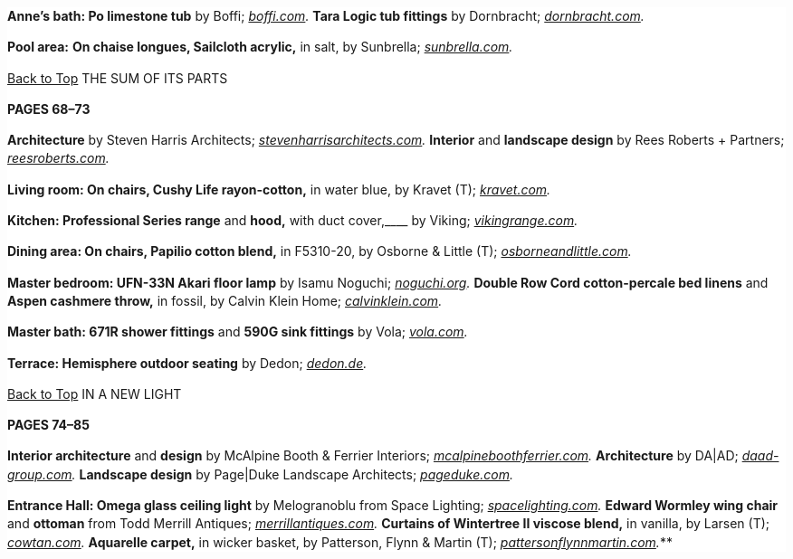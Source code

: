 
__Anne’s bath: Po limestone tub__ by Boffi; *[boffi.com](http://www.boffi.com).* __Tara Logic tub fittings__ by Dornbracht; *[dornbracht.com](http://www.dornbracht.com).*



__Pool area:__ __On chaise longues, Sailcloth acrylic,__ in salt, by Sunbrella; *[sunbrella.com](http://www.sunbrella.com).*

 [Back to Top](#top-of-page) []()THE SUM OF ITS PARTS

__PAGES 68–73__



__Architecture__ by Steven Harris Architects; *[stevenharrisarchitects.com](http://www.stevenharrisarchitects.com).* __Interior__ and __landscape design__ by Rees Roberts + Partners; *[reesroberts.com](http://www.reesroberts.com).*



__Living room: On chairs, Cushy Life rayon-cotton,__ in water blue, by Kravet (T); *[kravet.com](http://www.kravet.com).*



__Kitchen: Professional Series range__ and __hood,__ with duct cover,____ by Viking; *[vikingrange.com](http://www.vikingrange.com).*



__Dining area: On chairs, Papilio cotton blend,__ in F5310-20, by Osborne & Little (T); *[osborneandlittle.com](http://www.osborneandlittle.com).*



__Master bedroom: UFN-33N Akari floor lamp__ by Isamu Noguchi; *[noguchi.org](http://www.noguchi.org).* __Double Row Cord cotton-percale bed linens__ and __Aspen cashmere throw,__ in fossil, by Calvin Klein Home; *[calvinklein.com](http://www.calvinklein.com).*



__Master bath: 671R shower fittings__ and __590G sink fittings__ by Vola; *[vola.com](http://www.vola.com).*



__Terrace: Hemisphere outdoor seating__ by Dedon; *[dedon.de](http://www.dedon.de).*

 [Back to Top](#top-of-page) []()IN A NEW LIGHT

__PAGES 74–85__



__Interior architecture__ and __design__ by McAlpine Booth & Ferrier Interiors; *[mcalpineboothferrier.com](http://www.mcalpineboothferrier.com).* __Architecture__ by DA|AD; *[daad-group.com](http://www.daad-group.com).* __Landscape design__ by Page|Duke Landscape Architects; *[pageduke.com](http://www.pageduke.com).*



__Entrance Hall: Omega glass ceiling light__ by Melogranoblu from Space Lighting; *[spacelighting.com](http://www.spacelighting.com).* __Edward Wormley wing chair__ and __ottoman__ from Todd Merrill Antiques; *[merrillantiques.com](http://www.merrillantiques.com).* __Curtains of Wintertree II viscose blend,__ in vanilla, by Larsen (T); *[cowtan.com](http://www.cowtan.com).* __Aquarelle carpet,__ in wicker basket, by Patterson, Flynn & Martin (T); *[pattersonflynnmartin.com](http://www.pattersonflynnmartin.com).***
